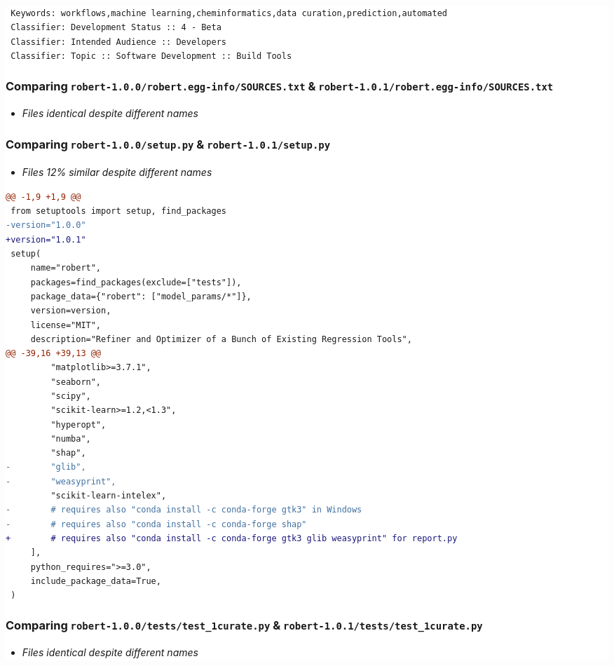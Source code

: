 ```diff
 Keywords: workflows,machine learning,cheminformatics,data curation,prediction,automated
 Classifier: Development Status :: 4 - Beta
 Classifier: Intended Audience :: Developers
 Classifier: Topic :: Software Development :: Build Tools
```

### Comparing `robert-1.0.0/robert.egg-info/SOURCES.txt` & `robert-1.0.1/robert.egg-info/SOURCES.txt`

 * *Files identical despite different names*

### Comparing `robert-1.0.0/setup.py` & `robert-1.0.1/setup.py`

 * *Files 12% similar despite different names*

```diff
@@ -1,9 +1,9 @@
 from setuptools import setup, find_packages
-version="1.0.0"
+version="1.0.1"
 setup(
     name="robert",
     packages=find_packages(exclude=["tests"]),
     package_data={"robert": ["model_params/*"]},
     version=version,
     license="MIT",
     description="Refiner and Optimizer of a Bunch of Existing Regression Tools",
@@ -39,16 +39,13 @@
         "matplotlib>=3.7.1",
         "seaborn",
         "scipy",
         "scikit-learn>=1.2,<1.3",
         "hyperopt",
         "numba",
         "shap",
-        "glib",
-        "weasyprint",
         "scikit-learn-intelex",
-        # requires also "conda install -c conda-forge gtk3" in Windows
-        # requires also "conda install -c conda-forge shap"
+        # requires also "conda install -c conda-forge gtk3 glib weasyprint" for report.py
     ],
     python_requires=">=3.0",
     include_package_data=True,
 )
```

### Comparing `robert-1.0.0/tests/test_1curate.py` & `robert-1.0.1/tests/test_1curate.py`

 * *Files identical despite different names*
